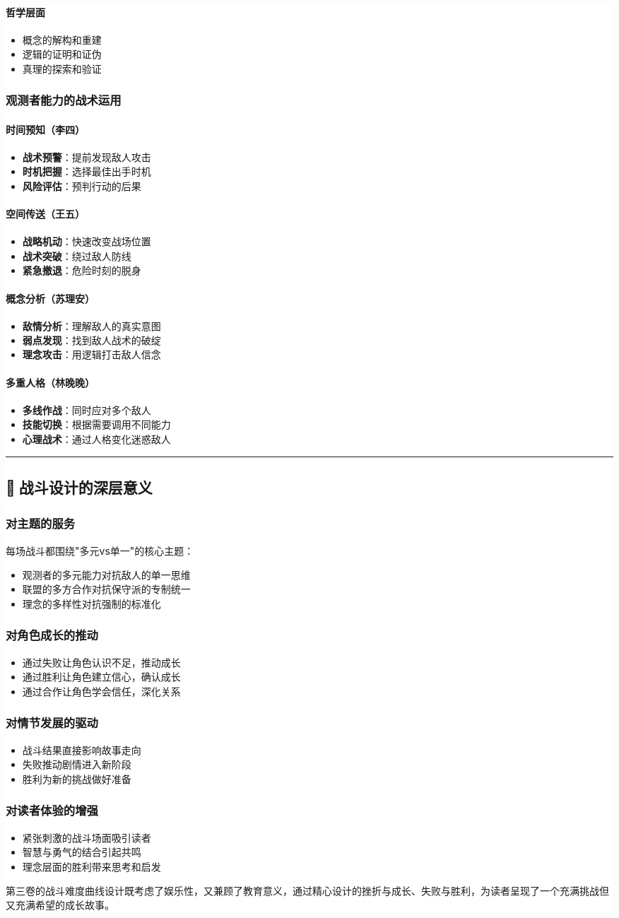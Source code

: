 #### 哲学层面
- 概念的解构和重建
- 逻辑的证明和证伪
- 真理的探索和验证

### 观测者能力的战术运用

#### 时间预知（李四）
- **战术预警**：提前发现敌人攻击
- **时机把握**：选择最佳出手时机
- **风险评估**：预判行动的后果

#### 空间传送（王五）
- **战略机动**：快速改变战场位置
- **战术突破**：绕过敌人防线
- **紧急撤退**：危险时刻的脱身

#### 概念分析（苏理安）
- **敌情分析**：理解敌人的真实意图
- **弱点发现**：找到敌人战术的破绽
- **理念攻击**：用逻辑打击敌人信念

#### 多重人格（林晚晚）
- **多线作战**：同时应对多个敌人
- **技能切换**：根据需要调用不同能力
- **心理战术**：通过人格变化迷惑敌人

---

## 🌟 战斗设计的深层意义

### 对主题的服务
每场战斗都围绕"多元vs单一"的核心主题：
- 观测者的多元能力对抗敌人的单一思维
- 联盟的多方合作对抗保守派的专制统一
- 理念的多样性对抗强制的标准化

### 对角色成长的推动
- 通过失败让角色认识不足，推动成长
- 通过胜利让角色建立信心，确认成长
- 通过合作让角色学会信任，深化关系

### 对情节发展的驱动
- 战斗结果直接影响故事走向
- 失败推动剧情进入新阶段
- 胜利为新的挑战做好准备

### 对读者体验的增强
- 紧张刺激的战斗场面吸引读者
- 智慧与勇气的结合引起共鸣
- 理念层面的胜利带来思考和启发

第三卷的战斗难度曲线设计既考虑了娱乐性，又兼顾了教育意义，通过精心设计的挫折与成长、失败与胜利，为读者呈现了一个充满挑战但又充满希望的成长故事。